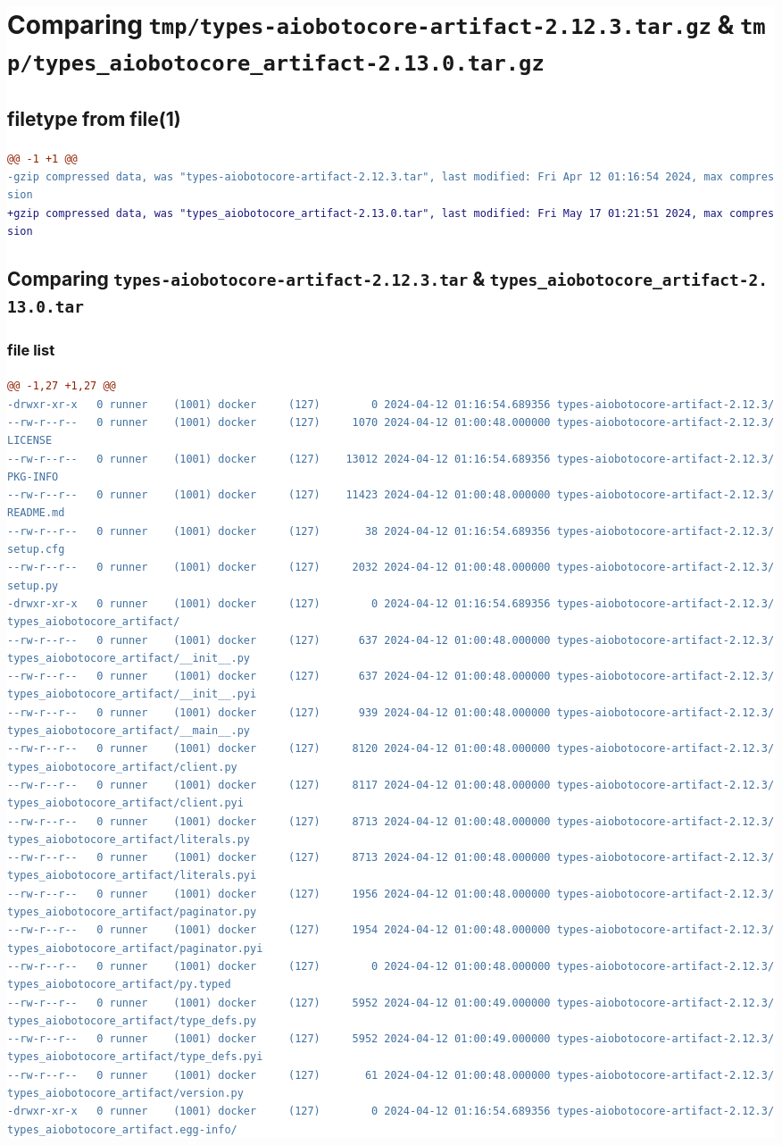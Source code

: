# Comparing `tmp/types-aiobotocore-artifact-2.12.3.tar.gz` & `tmp/types_aiobotocore_artifact-2.13.0.tar.gz`

## filetype from file(1)

```diff
@@ -1 +1 @@
-gzip compressed data, was "types-aiobotocore-artifact-2.12.3.tar", last modified: Fri Apr 12 01:16:54 2024, max compression
+gzip compressed data, was "types_aiobotocore_artifact-2.13.0.tar", last modified: Fri May 17 01:21:51 2024, max compression
```

## Comparing `types-aiobotocore-artifact-2.12.3.tar` & `types_aiobotocore_artifact-2.13.0.tar`

### file list

```diff
@@ -1,27 +1,27 @@
-drwxr-xr-x   0 runner    (1001) docker     (127)        0 2024-04-12 01:16:54.689356 types-aiobotocore-artifact-2.12.3/
--rw-r--r--   0 runner    (1001) docker     (127)     1070 2024-04-12 01:00:48.000000 types-aiobotocore-artifact-2.12.3/LICENSE
--rw-r--r--   0 runner    (1001) docker     (127)    13012 2024-04-12 01:16:54.689356 types-aiobotocore-artifact-2.12.3/PKG-INFO
--rw-r--r--   0 runner    (1001) docker     (127)    11423 2024-04-12 01:00:48.000000 types-aiobotocore-artifact-2.12.3/README.md
--rw-r--r--   0 runner    (1001) docker     (127)       38 2024-04-12 01:16:54.689356 types-aiobotocore-artifact-2.12.3/setup.cfg
--rw-r--r--   0 runner    (1001) docker     (127)     2032 2024-04-12 01:00:48.000000 types-aiobotocore-artifact-2.12.3/setup.py
-drwxr-xr-x   0 runner    (1001) docker     (127)        0 2024-04-12 01:16:54.689356 types-aiobotocore-artifact-2.12.3/types_aiobotocore_artifact/
--rw-r--r--   0 runner    (1001) docker     (127)      637 2024-04-12 01:00:48.000000 types-aiobotocore-artifact-2.12.3/types_aiobotocore_artifact/__init__.py
--rw-r--r--   0 runner    (1001) docker     (127)      637 2024-04-12 01:00:48.000000 types-aiobotocore-artifact-2.12.3/types_aiobotocore_artifact/__init__.pyi
--rw-r--r--   0 runner    (1001) docker     (127)      939 2024-04-12 01:00:48.000000 types-aiobotocore-artifact-2.12.3/types_aiobotocore_artifact/__main__.py
--rw-r--r--   0 runner    (1001) docker     (127)     8120 2024-04-12 01:00:48.000000 types-aiobotocore-artifact-2.12.3/types_aiobotocore_artifact/client.py
--rw-r--r--   0 runner    (1001) docker     (127)     8117 2024-04-12 01:00:48.000000 types-aiobotocore-artifact-2.12.3/types_aiobotocore_artifact/client.pyi
--rw-r--r--   0 runner    (1001) docker     (127)     8713 2024-04-12 01:00:48.000000 types-aiobotocore-artifact-2.12.3/types_aiobotocore_artifact/literals.py
--rw-r--r--   0 runner    (1001) docker     (127)     8713 2024-04-12 01:00:48.000000 types-aiobotocore-artifact-2.12.3/types_aiobotocore_artifact/literals.pyi
--rw-r--r--   0 runner    (1001) docker     (127)     1956 2024-04-12 01:00:48.000000 types-aiobotocore-artifact-2.12.3/types_aiobotocore_artifact/paginator.py
--rw-r--r--   0 runner    (1001) docker     (127)     1954 2024-04-12 01:00:48.000000 types-aiobotocore-artifact-2.12.3/types_aiobotocore_artifact/paginator.pyi
--rw-r--r--   0 runner    (1001) docker     (127)        0 2024-04-12 01:00:48.000000 types-aiobotocore-artifact-2.12.3/types_aiobotocore_artifact/py.typed
--rw-r--r--   0 runner    (1001) docker     (127)     5952 2024-04-12 01:00:49.000000 types-aiobotocore-artifact-2.12.3/types_aiobotocore_artifact/type_defs.py
--rw-r--r--   0 runner    (1001) docker     (127)     5952 2024-04-12 01:00:49.000000 types-aiobotocore-artifact-2.12.3/types_aiobotocore_artifact/type_defs.pyi
--rw-r--r--   0 runner    (1001) docker     (127)       61 2024-04-12 01:00:48.000000 types-aiobotocore-artifact-2.12.3/types_aiobotocore_artifact/version.py
-drwxr-xr-x   0 runner    (1001) docker     (127)        0 2024-04-12 01:16:54.689356 types-aiobotocore-artifact-2.12.3/types_aiobotocore_artifact.egg-info/
```